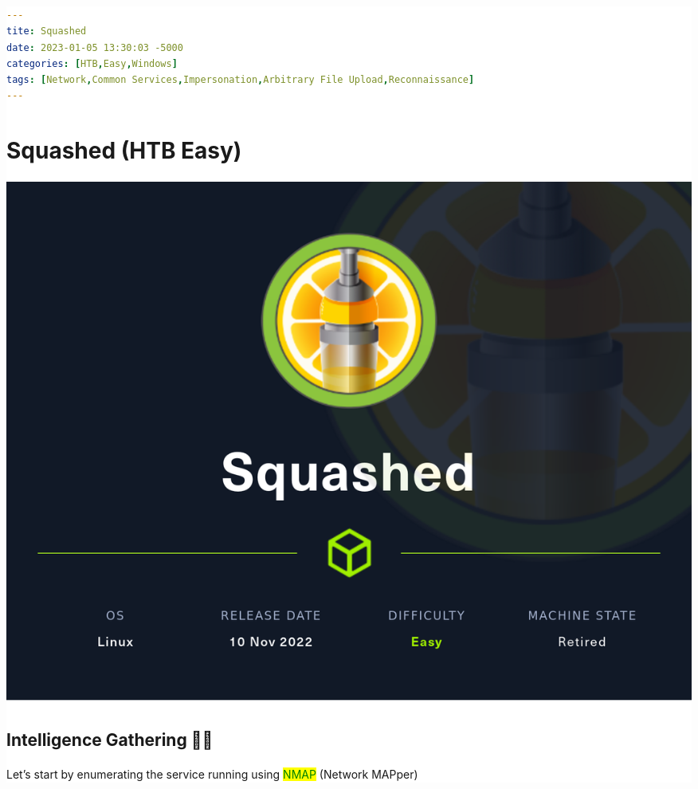 ```yaml
---
tite: Squashed
date: 2023-01-05 13:30:03 -5000
categories: [HTB,Easy,Windows]
tags: [Network,Common Services,Impersonation,Arbitrary File Upload,Reconnaissance]
---
```


# Squashed (HTB Easy)
![image description](/Assets/Pictures/squashed/Squashed.png)

## Intelligence Gathering 🕵🏾

Let’s start by enumerating the service running using <mark style="color:green;">NMAP</mark> (Network MAPper)
